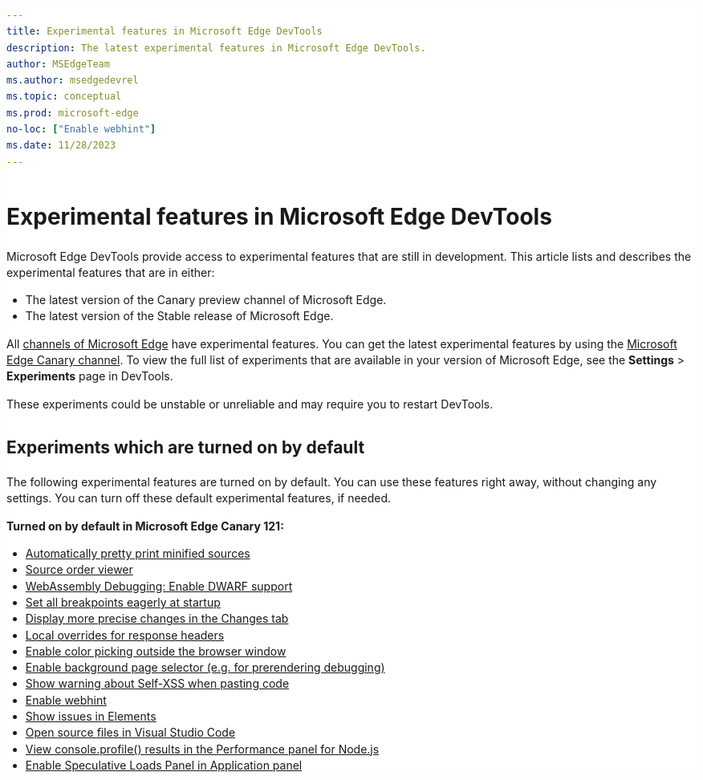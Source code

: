 ```yaml
---
title: Experimental features in Microsoft Edge DevTools
description: The latest experimental features in Microsoft Edge DevTools.
author: MSEdgeTeam
ms.author: msedgedevrel
ms.topic: conceptual
ms.prod: microsoft-edge
no-loc: ["Enable webhint"]
ms.date: 11/28/2023
---
```

# Experimental features in Microsoft Edge DevTools



Microsoft Edge DevTools provide access to experimental features that are still in development.  This article lists and describes the experimental features that are in either:
*  The latest version of the Canary preview channel of Microsoft Edge.
*  The latest version of the Stable release of Microsoft Edge.

All [channels of Microsoft Edge](/deployedge/microsoft-edge-channels) have experimental features. You can get the latest experimental features by using the [Microsoft Edge Canary channel](https://www.microsoft.com/edge/download/insider). To view the full list of experiments that are available in your version of Microsoft Edge, see the **Settings** > **Experiments** page in DevTools.


These experiments could be unstable or unreliable and may require you to restart DevTools.



## Experiments which are turned on by default

The following experimental features are turned on by default. You can use these features right away, without changing any settings. You can turn off these default experimental features, if needed.



**Turned on by default in Microsoft Edge Canary 121:**
* [Automatically pretty print minified sources](#automatically-pretty-print-minified-sources)
* [Source order viewer](#source-order-viewer)
* [WebAssembly Debugging: Enable DWARF support](#webassembly-debugging-enable-dwarf-support)
* [Set all breakpoints eagerly at startup](#set-all-breakpoints-eagerly-at-startup)
* [Display more precise changes in the Changes tab](#display-more-precise-changes-in-the-changes-tab)
* [Local overrides for response headers](#local-overrides-for-response-headers)
* [Enable color picking outside the browser window](#enable-color-picking-outside-the-browser-window)
* [Enable background page selector (e.g. for prerendering debugging)](#enable-background-page-selector-eg-for-prerendering-debugging)
* [Show warning about Self-XSS when pasting code](#show-warning-about-self-xss-when-pasting-code)
* [Enable webhint](#enable-webhint)
* [Show issues in Elements](#show-issues-in-elements)
* [Open source files in Visual Studio Code](#open-source-files-in-visual-studio-code)
* [View console.profile() results in the Performance panel for Node.js](#view-consoleprofile-results-in-the-performance-panel-for-nodejs)
* [Enable Speculative Loads Panel in Application panel](#enable-speculative-loads-panel-in-application-panel)
